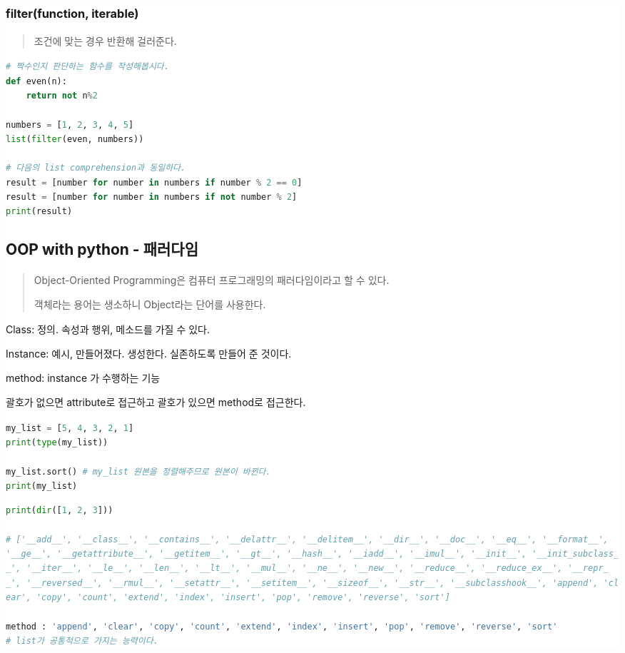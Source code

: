 

### filter(function, iterable)

> 조건에 맞는 경우 반환해 걸러준다.

```python
# 짝수인지 판단하는 함수를 작성해봅시다.
def even(n):
    return not n%2

numbers = [1, 2, 3, 4, 5]
list(filter(even, numbers))

# 다음의 list comprehension과 동일하다.
result = [number for number in numbers if number % 2 == 0]
result = [number for number in numbers if not number % 2]
print(result)
```



## OOP with python - 패러다임

> Object-Oriented Programming은 컴퓨터 프로그래밍의 패러다임이라고 할 수 있다.
>
> 객체라는 용어는 생소하니 Object라는 단어를 사용한다.



Class: 정의. 속성과 행위, 메소드를 가질 수 있다.

Instance: 예시, 만들어졌다. 생성한다. 실존하도록 만들어 준 것이다.

method: instance 가 수행하는 기능



괄호가 없으면 attribute로 접근하고 괄호가 있으면 method로 접근한다.

```python
my_list = [5, 4, 3, 2, 1]
print(type(my_list))

my_list.sort() # my_list 원본을 정렬해주므로 원본이 바뀐다.
print(my_list)
```



```python
print(dir([1, 2, 3]))

# ['__add__', '__class__', '__contains__', '__delattr__', '__delitem__', '__dir__', '__doc__', '__eq__', '__format__', '__ge__', '__getattribute__', '__getitem__', '__gt__', '__hash__', '__iadd__', '__imul__', '__init__', '__init_subclass__', '__iter__', '__le__', '__len__', '__lt__', '__mul__', '__ne__', '__new__', '__reduce__', '__reduce_ex__', '__repr__', '__reversed__', '__rmul__', '__setattr__', '__setitem__', '__sizeof__', '__str__', '__subclasshook__', 'append', 'clear', 'copy', 'count', 'extend', 'index', 'insert', 'pop', 'remove', 'reverse', 'sort']

method : 'append', 'clear', 'copy', 'count', 'extend', 'index', 'insert', 'pop', 'remove', 'reverse', 'sort'
# list가 공통적으로 가지는 능력이다.
```
